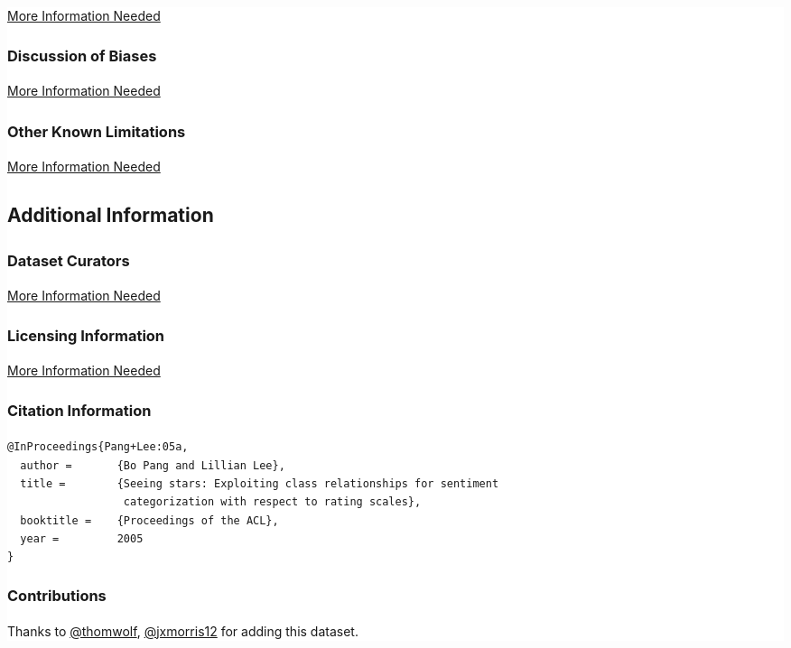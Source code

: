 [More Information Needed](https://github.com/huggingface/datasets/blob/master/CONTRIBUTING.md#how-to-contribute-to-the-dataset-cards)

### Discussion of Biases

[More Information Needed](https://github.com/huggingface/datasets/blob/master/CONTRIBUTING.md#how-to-contribute-to-the-dataset-cards)

### Other Known Limitations

[More Information Needed](https://github.com/huggingface/datasets/blob/master/CONTRIBUTING.md#how-to-contribute-to-the-dataset-cards)

## Additional Information

### Dataset Curators

[More Information Needed](https://github.com/huggingface/datasets/blob/master/CONTRIBUTING.md#how-to-contribute-to-the-dataset-cards)

### Licensing Information

[More Information Needed](https://github.com/huggingface/datasets/blob/master/CONTRIBUTING.md#how-to-contribute-to-the-dataset-cards)

### Citation Information

```
@InProceedings{Pang+Lee:05a,
  author =       {Bo Pang and Lillian Lee},
  title =        {Seeing stars: Exploiting class relationships for sentiment
                  categorization with respect to rating scales},
  booktitle =    {Proceedings of the ACL},
  year =         2005
}

```


### Contributions

Thanks to [@thomwolf](https://github.com/thomwolf), [@jxmorris12](https://github.com/jxmorris12) for adding this dataset.